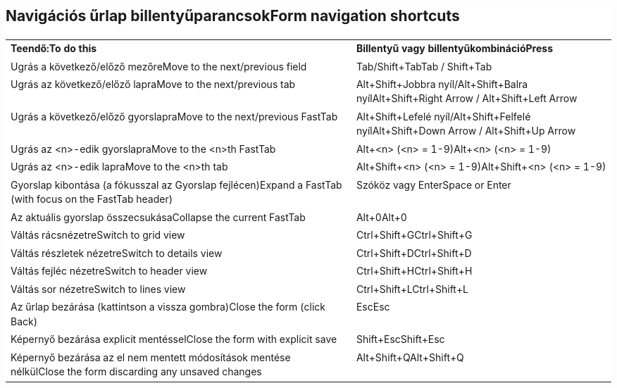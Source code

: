 ## <a name="form-navigation-shortcuts"></a><span data-ttu-id="6cf36-200">Navigációs űrlap billentyűparancsok</span><span class="sxs-lookup"><span data-stu-id="6cf36-200">Form navigation shortcuts</span></span>
|                                                     |                                              |
|-----------------------------------------------------|----------------------------------------------|
| <span data-ttu-id="6cf36-201">**Teendő:**</span><span class="sxs-lookup"><span data-stu-id="6cf36-201">**To do this**</span></span>                                      | <span data-ttu-id="6cf36-202">**Billentyű vagy billentyűkombináció**</span><span class="sxs-lookup"><span data-stu-id="6cf36-202">**Press**</span></span>                                    |
| <span data-ttu-id="6cf36-203">Ugrás a következő/előző mezőre</span><span class="sxs-lookup"><span data-stu-id="6cf36-203">Move to the next/previous field</span></span>                     | <span data-ttu-id="6cf36-204">Tab/Shift+Tab</span><span class="sxs-lookup"><span data-stu-id="6cf36-204">Tab / Shift+Tab</span></span>                              |
| <span data-ttu-id="6cf36-205">Ugrás az következő/előző lapra</span><span class="sxs-lookup"><span data-stu-id="6cf36-205">Move to the next/previous tab</span></span>                       | <span data-ttu-id="6cf36-206">Alt+Shift+Jobbra nyíl/Alt+Shift+Balra nyíl</span><span class="sxs-lookup"><span data-stu-id="6cf36-206">Alt+Shift+Right Arrow / Alt+Shift+Left Arrow</span></span> |
| <span data-ttu-id="6cf36-207">Ugrás a következő/előző gyorslapra</span><span class="sxs-lookup"><span data-stu-id="6cf36-207">Move to the next/previous FastTab</span></span>                   | <span data-ttu-id="6cf36-208">Alt+Shift+Lefelé nyíl/Alt+Shift+Felfelé nyíl</span><span class="sxs-lookup"><span data-stu-id="6cf36-208">Alt+Shift+Down Arrow / Alt+Shift+Up Arrow</span></span>    |
| <span data-ttu-id="6cf36-209">Ugrás az &lt;n&gt;-edik gyorslapra</span><span class="sxs-lookup"><span data-stu-id="6cf36-209">Move to the &lt;n&gt;th FastTab</span></span>                     | <span data-ttu-id="6cf36-210">Alt+&lt;n&gt; (&lt;n&gt; = 1-9)</span><span class="sxs-lookup"><span data-stu-id="6cf36-210">Alt+&lt;n&gt; (&lt;n&gt; = 1-9)</span></span>              |
| <span data-ttu-id="6cf36-211">Ugrás az &lt;n&gt;-edik lapra</span><span class="sxs-lookup"><span data-stu-id="6cf36-211">Move to the &lt;n&gt;th tab</span></span>                         | <span data-ttu-id="6cf36-212">Alt+Shift+&lt;n&gt; (&lt;n&gt; = 1-9)</span><span class="sxs-lookup"><span data-stu-id="6cf36-212">Alt+Shift+&lt;n&gt; (&lt;n&gt; = 1-9)</span></span>        |
| <span data-ttu-id="6cf36-213">Gyorslap kibontása (a fókusszal az Gyorslap fejlécen)</span><span class="sxs-lookup"><span data-stu-id="6cf36-213">Expand a FastTab (with focus on the FastTab header)</span></span> | <span data-ttu-id="6cf36-214">Szóköz vagy Enter</span><span class="sxs-lookup"><span data-stu-id="6cf36-214">Space or Enter</span></span>                               |
| <span data-ttu-id="6cf36-215">Az aktuális gyorslap összecsukása</span><span class="sxs-lookup"><span data-stu-id="6cf36-215">Collapse the current FastTab</span></span>                        | <span data-ttu-id="6cf36-216">Alt+0</span><span class="sxs-lookup"><span data-stu-id="6cf36-216">Alt+0</span></span>                                        |
| <span data-ttu-id="6cf36-217">Váltás rácsnézetre</span><span class="sxs-lookup"><span data-stu-id="6cf36-217">Switch to grid view</span></span>                                 | <span data-ttu-id="6cf36-218">Ctrl+Shift+G</span><span class="sxs-lookup"><span data-stu-id="6cf36-218">Ctrl+Shift+G</span></span>                                 |
| <span data-ttu-id="6cf36-219">Váltás részletek nézetre</span><span class="sxs-lookup"><span data-stu-id="6cf36-219">Switch to details view</span></span>                              | <span data-ttu-id="6cf36-220">Ctrl+Shift+D</span><span class="sxs-lookup"><span data-stu-id="6cf36-220">Ctrl+Shift+D</span></span>                                 |
| <span data-ttu-id="6cf36-221">Váltás fejléc nézetre</span><span class="sxs-lookup"><span data-stu-id="6cf36-221">Switch to header view</span></span>                               | <span data-ttu-id="6cf36-222">Ctrl+Shift+H</span><span class="sxs-lookup"><span data-stu-id="6cf36-222">Ctrl+Shift+H</span></span>                                 |
| <span data-ttu-id="6cf36-223">Váltás sor nézetre</span><span class="sxs-lookup"><span data-stu-id="6cf36-223">Switch to lines view</span></span>                                | <span data-ttu-id="6cf36-224">Ctrl+Shift+L</span><span class="sxs-lookup"><span data-stu-id="6cf36-224">Ctrl+Shift+L</span></span>                                 |
| <span data-ttu-id="6cf36-225">Az űrlap bezárása (kattintson a vissza gombra)</span><span class="sxs-lookup"><span data-stu-id="6cf36-225">Close the form (click Back)</span></span>                         | <span data-ttu-id="6cf36-226">Esc</span><span class="sxs-lookup"><span data-stu-id="6cf36-226">Esc</span></span>                                          |
| <span data-ttu-id="6cf36-227">Képernyő bezárása explicit mentéssel</span><span class="sxs-lookup"><span data-stu-id="6cf36-227">Close the form with explicit save</span></span>                   | <span data-ttu-id="6cf36-228">Shift+Esc</span><span class="sxs-lookup"><span data-stu-id="6cf36-228">Shift+Esc</span></span>                                    |
| <span data-ttu-id="6cf36-229">Képernyő bezárása az el nem mentett módosítások mentése nélkül</span><span class="sxs-lookup"><span data-stu-id="6cf36-229">Close the form discarding any unsaved changes</span></span>       | <span data-ttu-id="6cf36-230">Alt+Shift+Q</span><span class="sxs-lookup"><span data-stu-id="6cf36-230">Alt+Shift+Q</span></span>                                  |

 
